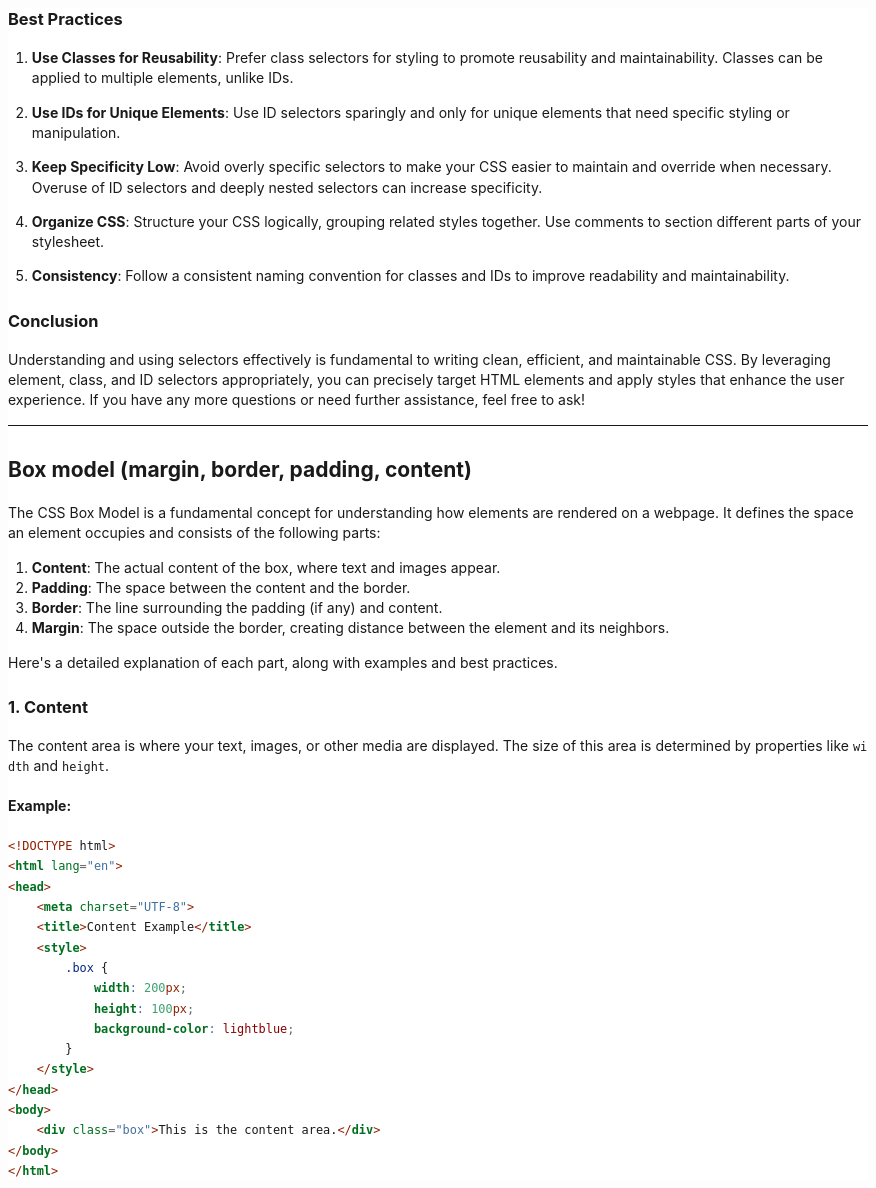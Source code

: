### Best Practices

1. **Use Classes for Reusability**: Prefer class selectors for styling to promote reusability and maintainability. Classes can be applied to multiple elements, unlike IDs.
  
2. **Use IDs for Unique Elements**: Use ID selectors sparingly and only for unique elements that need specific styling or manipulation.

3. **Keep Specificity Low**: Avoid overly specific selectors to make your CSS easier to maintain and override when necessary. Overuse of ID selectors and deeply nested selectors can increase specificity.

4. **Organize CSS**: Structure your CSS logically, grouping related styles together. Use comments to section different parts of your stylesheet.

5. **Consistency**: Follow a consistent naming convention for classes and IDs to improve readability and maintainability.

### Conclusion

Understanding and using selectors effectively is fundamental to writing clean, efficient, and maintainable CSS. By leveraging element, class, and ID selectors appropriately, you can precisely target HTML elements and apply styles that enhance the user experience. If you have any more questions or need further assistance, feel free to ask!

---

##  Box model (margin, border, padding, content)
The CSS Box Model is a fundamental concept for understanding how elements are rendered on a webpage. It defines the space an element occupies and consists of the following parts:

1. **Content**: The actual content of the box, where text and images appear.
2. **Padding**: The space between the content and the border.
3. **Border**: The line surrounding the padding (if any) and content.
4. **Margin**: The space outside the border, creating distance between the element and its neighbors.

Here's a detailed explanation of each part, along with examples and best practices.

### 1. Content

The content area is where your text, images, or other media are displayed. The size of this area is determined by properties like `width` and `height`.

#### Example:
```html
<!DOCTYPE html>
<html lang="en">
<head>
    <meta charset="UTF-8">
    <title>Content Example</title>
    <style>
        .box {
            width: 200px;
            height: 100px;
            background-color: lightblue;
        }
    </style>
</head>
<body>
    <div class="box">This is the content area.</div>
</body>
</html>
```
